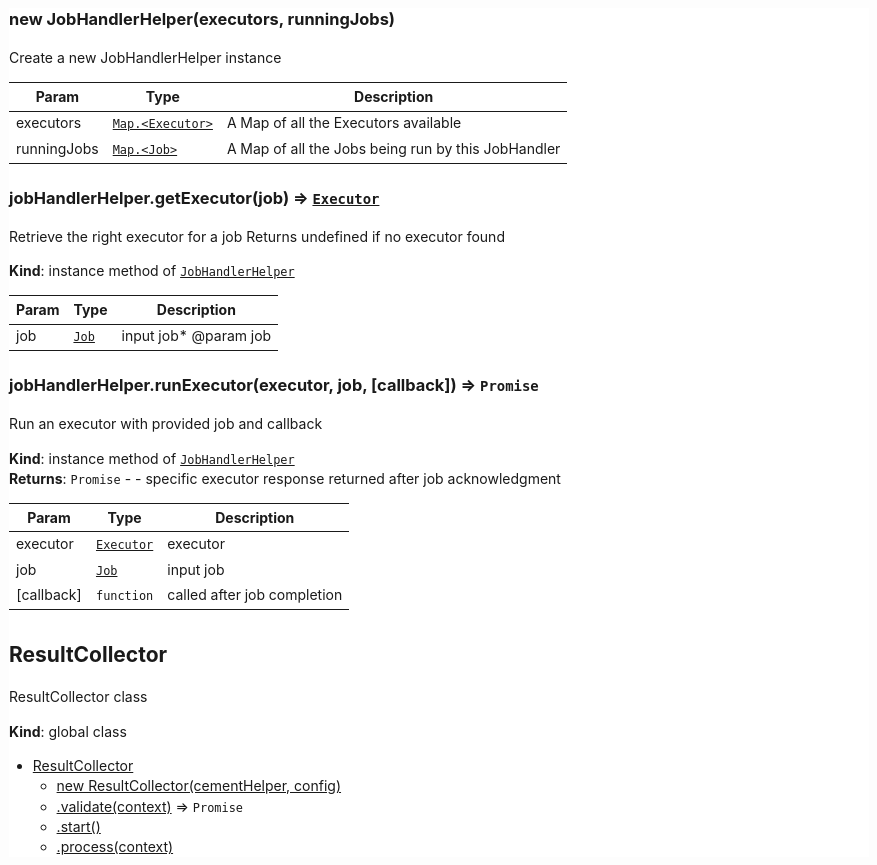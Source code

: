<a name="new_JobHandlerHelper_new"></a>

### new JobHandlerHelper(executors, runningJobs)
Create a new JobHandlerHelper instance


| Param | Type | Description |
| --- | --- | --- |
| executors | <code>[Map.&lt;Executor&gt;](#Executor)</code> | A Map of all the Executors available |
| runningJobs | <code>[Map.&lt;Job&gt;](#Job)</code> | A Map of all the Jobs being run by this JobHandler |

<a name="JobHandlerHelper+getExecutor"></a>

### jobHandlerHelper.getExecutor(job) ⇒ <code>[Executor](#Executor)</code>
Retrieve the right executor for a job
Returns undefined if no executor found

**Kind**: instance method of <code>[JobHandlerHelper](#JobHandlerHelper)</code>  

| Param | Type | Description |
| --- | --- | --- |
| job | <code>[Job](#Job)</code> | input job* @param job |

<a name="JobHandlerHelper+runExecutor"></a>

### jobHandlerHelper.runExecutor(executor, job, [callback]) ⇒ <code>Promise</code>
Run an executor with provided job and callback

**Kind**: instance method of <code>[JobHandlerHelper](#JobHandlerHelper)</code>  
**Returns**: <code>Promise</code> - - specific executor response returned after job acknowledgment  

| Param | Type | Description |
| --- | --- | --- |
| executor | <code>[Executor](#Executor)</code> | executor |
| job | <code>[Job](#Job)</code> | input job |
| [callback] | <code>function</code> | called after job completion |

<a name="ResultCollector"></a>

## ResultCollector
ResultCollector class

**Kind**: global class  

* [ResultCollector](#ResultCollector)
    * [new ResultCollector(cementHelper, config)](#new_ResultCollector_new)
    * [.validate(context)](#ResultCollector+validate) ⇒ <code>Promise</code>
    * [.start()](#ResultCollector+start)
    * [.process(context)](#ResultCollector+process)
